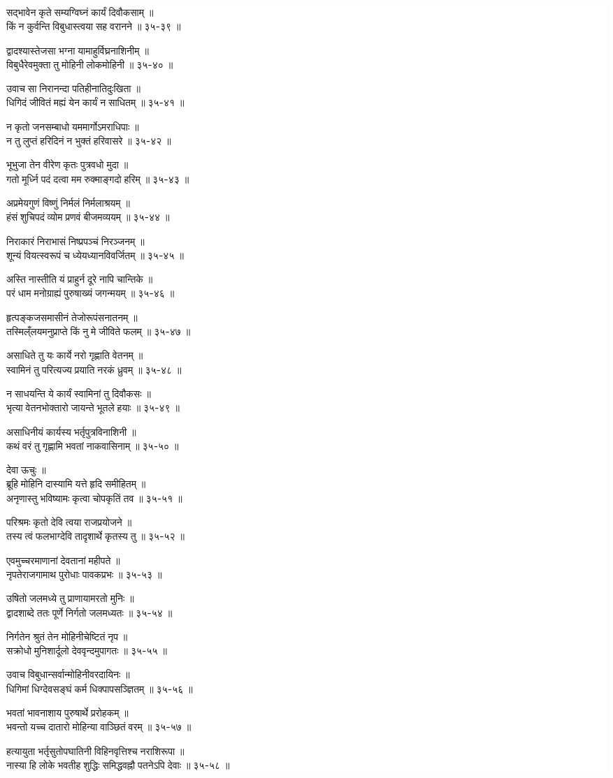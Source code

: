सद्भावेन कृते सम्यग्विघ्नं कार्यं दिवौकसाम् ॥  
किं न कुर्वन्ति विबुधास्त्वया सह वरानने ॥ ३५-३९ ॥  
  
द्वादश्यास्तेजसा भग्ना यामाहुर्विघ्रनाशिनीम् ॥  
विबुधैरेवमुक्ता तु मोहिनी लोकमोहिनी ॥ ३५-४० ॥  
  
उवाच सा निरानन्दा पतिहीनातिदुःखिता ॥  
धिगिदं जीवितं मह्यं येन कार्यं न साधितम् ॥ ३५-४१ ॥  
  
न कृतो जनसम्बाधो यममार्गोऽमराधिपाः ॥  
न तु लुप्तं हरिदिनं न भुक्तं हरिवासरे ॥ ३५-४२ ॥  
  
भूभुजा तेन वीरेण कृतः पुत्रवधो मुदा ॥  
गतो मूर्ध्नि पदं दत्वा मम रुक्माङ्गदो हरिम् ॥ ३५-४३ ॥  
  
अप्रमेयगुणं विष्णुं निर्मलं निर्मलाश्रयम् ॥  
हंसं शुचिपदं व्योम प्रणवं बीजमव्ययम् ॥ ३५-४४ ॥  
  
निराकारं निराभासं निष्प्रपञ्चं निरञ्जनम् ॥  
शून्यं वियत्स्वरूपं च ध्येयध्यानविवर्जितम् ॥ ३५-४५ ॥  
  
अस्ति नास्तीति यं प्राहुर्न दूरे नापि चान्तिके ॥  
परं धाम मनोग्राह्यं पुरुषाख्यं जगन्मयम् ॥ ३५-४६ ॥  
  
हृत्पङ्कजसमासीनं तेजोरूपंसनातनम् ॥  
तस्मिल्ँलयमनुप्राप्ते किं नु मे जीविते फलम् ॥ ३५-४७ ॥  
  
असाधिते तु यः कार्ये नरो गृह्णाति वेतनम् ॥  
स्वामिनं तु परित्यज्य प्रयाति नरकं ध्रुवम् ॥ ३५-४८ ॥  
  
न साधयन्ति ये कार्यं स्वामिनां तु दिवौकसः ॥  
भृत्या वेतनभोक्तारो जायन्ते भूतले हयाः ॥ ३५-४९ ॥  
  
असाधिनीयं कार्यस्य भर्तृपुत्रविनाशिनी ॥  
कथं वरं तु गृह्णामि भवतां नाकवासिनाम् ॥ ३५-५० ॥  
  
देवा ऊचुः ॥  
ब्रूहि मोहिनि दास्यामि यत्ते हृदि समीहितम् ॥  
अनृणास्तु भविष्यामः कृत्वा चोपकृतिं तव ॥ ३५-५१ ॥  
  
परिश्रमः कृतो देवि त्वया राजप्रयोजने ॥  
तस्य त्वं फलभाग्देवि तादृशार्थे कृतस्य तु ॥ ३५-५२ ॥  
  
एवमुच्चरमाणानां देवतानां महीपते ॥  
नृपतेराजगामाथ पुरोधाः पावकप्रभः ॥ ३५-५३ ॥  
  
उषितो जलमध्ये तु प्राणायामरतो मुनिः ॥  
द्वादशाब्दे ततः पूर्णे निर्गतो जलमध्यतः ॥ ३५-५४ ॥  
  
निर्गतेन श्रुतं तेन मोहिनीचेष्टितं नृप ॥  
सक्रोधो मुनिशार्दूलो देववृन्दमुपागतः ॥ ३५-५५ ॥  
  
उवाच विबुधान्सर्वान्मोहिनीवरदायिनः ॥  
धिगिमां धिग्देवसङ्घं कर्म धिक्पापसञ्ज्ञितम् ॥ ३५-५६ ॥  
  
भवतां भावनाशाय पुरुषार्थे प्ररोहकम् ॥  
भवन्तो यच्च दातारो मोहिन्या वाञ्छितं वरम् ॥ ३५-५७ ॥  
  
हत्यायुता भर्तृसुतोपघातिनी विहिनवृत्तिश्च नराशिरूपा ॥  
नास्या हि लोके भवतीह शुद्धिः समिद्धवह्नौ पतनेऽपि देवाः ॥ ३५-५८ ॥  
  